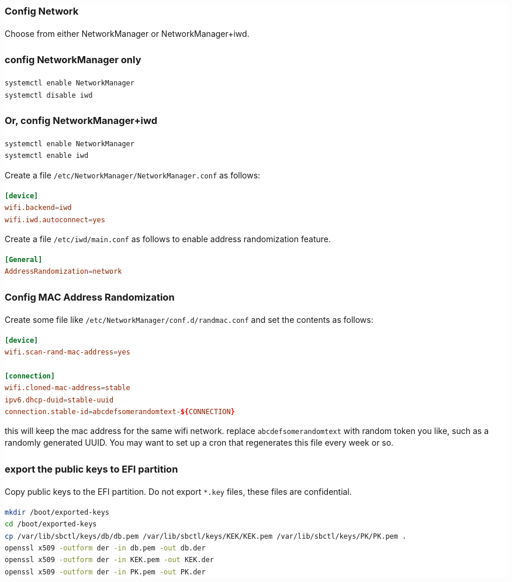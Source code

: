 ### Config Network

Choose from either NetworkManager or NetworkManager+iwd.

### config NetworkManager only

```bash
systemctl enable NetworkManager
systemctl disable iwd
```

### Or, config NetworkManager+iwd

```bash
systemctl enable NetworkManager
systemctl enable iwd
```

Create a file `/etc/NetworkManager/NetworkManager.conf` as follows:

```toml
[device]
wifi.backend=iwd
wifi.iwd.autoconnect=yes
```

Create a file `/etc/iwd/main.conf` as follows to enable address randomization feature.

```toml
[General]
AddressRandomization=network
```

### Config MAC Address Randomization

Create some file like `/etc/NetworkManager/conf.d/randmac.conf` and set the contents as follows:

```toml
[device]
wifi.scan-rand-mac-address=yes
 
[connection]
wifi.cloned-mac-address=stable
ipv6.dhcp-duid=stable-uuid
connection.stable-id=abcdefsomerandomtext-${CONNECTION}
```

this will keep the mac address for the same wifi network. replace `abcdefsomerandomtext` with random token you like, such as a randomly generated UUID. You may want to set up a cron that regenerates this file every week or so.

### export the public keys to EFI partition

Copy public keys to the EFI partition. Do not export `*.key` files, these files are confidential.

```bash
mkdir /boot/exported-keys
cd /boot/exported-keys
cp /var/lib/sbctl/keys/db/db.pem /var/lib/sbctl/keys/KEK/KEK.pem /var/lib/sbctl/keys/PK/PK.pem .
openssl x509 -outform der -in db.pem -out db.der
openssl x509 -outform der -in KEK.pem -out KEK.der
openssl x509 -outform der -in PK.pem -out PK.der
```
